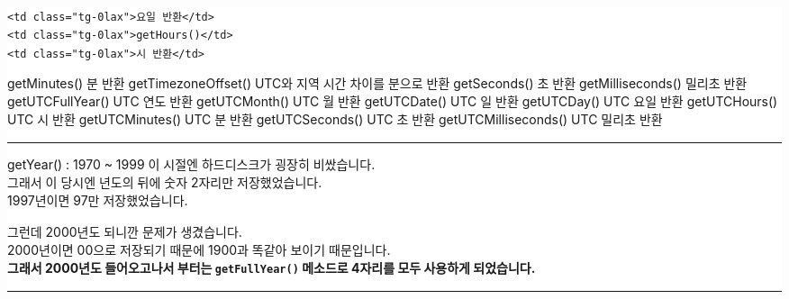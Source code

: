     <td class="tg-0lax">요일 반환</td>
    <td class="tg-0lax">getHours()</td>
    <td class="tg-0lax">시 반환</td>
  </tr>
  <tr>
    <td class="tg-0lax">getMinutes()</td>
    <td class="tg-0lax">분 반환</td>
    <td class="tg-0lax">getTimezoneOffset()</td>
    <td class="tg-0lax">UTC와 지역 시간 차이를 분으로 반환</td>
  </tr>
  <tr>
    <td class="tg-0lax">getSeconds()</td>
    <td class="tg-0lax">초 반환</td>
    <td class="tg-0lax">getMilliseconds()</td>
    <td class="tg-0lax">밀리초 반환</td>
  </tr>
  <tr>
    <td class="tg-0lax">getUTCFullYear()</td>
    <td class="tg-0lax">UTC 연도 반환</td>
    <td class="tg-0lax">getUTCMonth()</td>
    <td class="tg-0lax">UTC 월 반환</td>
  </tr>
  <tr>
    <td class="tg-0lax">getUTCDate()</td>
    <td class="tg-0lax">UTC 일 반환</td>
    <td class="tg-0lax">getUTCDay()</td>
    <td class="tg-0lax">UTC 요일 반환</td>
  </tr>
  <tr>
    <td class="tg-0lax">getUTCHours()</td>
    <td class="tg-0lax">UTC 시 반환</td>
    <td class="tg-0lax">getUTCMinutes()</td>
    <td class="tg-0lax">UTC 분 반환</td>
  </tr>
  <tr>
    <td class="tg-0lax">getUTCSeconds()</td>
    <td class="tg-0lax">UTC 초 반환</td>
    <td class="tg-0lax">getUTCMilliseconds()</td>
    <td class="tg-0lax">UTC 밀리초 반환</td>
  </tr>
</tbody>
</table>

---

getYear() : 1970 ~ 1999 이 시절엔 하드디스크가 굉장히 비쌌습니다.  
그래서 이 당시엔 년도의 뒤에 숫자 2자리만 저장했었습니다.  
1997년이면 97만 저장했었습니다.

그런데 2000년도 되니깐 문제가 생겼습니다.  
2000년이면 00으로 저장되기 때문에 1900과 똑같아 보이기 때문입니다.  
**그래서 2000년도 들어오고나서 부터는 `getFullYear()` 메소드로 4자리를 모두 사용하게 되었습니다.**

---